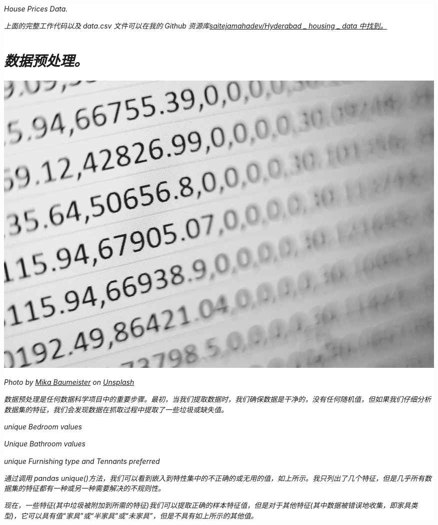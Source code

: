 *House Prices Data.*

*上面的完整工作代码以及 data.csv 文件可以在我的 Github 资源库[*saitejamahadev/Hyderabad _ housing _ data 中找到。*](https://github.com/saitejamahadev/Hyderabad_Housing_Prices)*

# ***数据预处理。***

*![](img/89ec4abd60acaa5132f289c3b38b7fbd.png)*

*Photo by [Mika Baumeister](https://unsplash.com/@mbaumi?utm_source=medium&utm_medium=referral) on [Unsplash](https://unsplash.com?utm_source=medium&utm_medium=referral)*

*数据预处理是任何数据科学项目中的重要步骤。最初，当我们提取数据时，我们确保数据是干净的，没有任何随机值，但如果我们仔细分析数据集的特征，我们会发现数据在抓取过程中提取了一些垃圾或缺失值。*

*unique Bedroom values*

*Unique Bathroom values*

*unique Furnishing type and Tennants preferred*

*通过调用 pandas unique()方法，我们可以看到嵌入到特性集中的不正确的或无用的值，如上所示。我只列出了几个特征，但是几乎所有数据集的特征都有一种或另一种需要解决的不规则性。*

*现在，一些特征(其中垃圾被附加到所需的特征)我们可以提取正确的样本特征值，但是对于其他特征(其中数据被错误地收集，即家具类型)，它可以具有值“家具”或“半家具”或“未家具”，但是不具有如上所示的其他值。*
